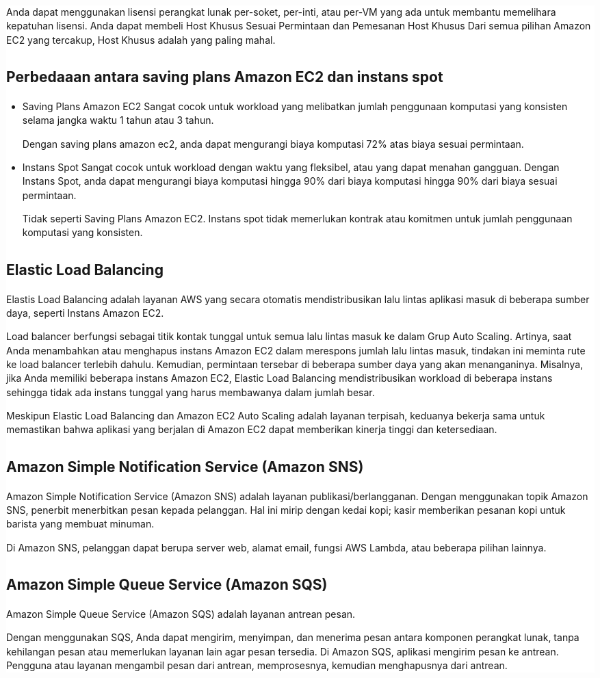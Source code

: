   Anda dapat menggunakan lisensi perangkat lunak per-soket, per-inti, atau per-VM yang ada untuk membantu memelihara kepatuhan lisensi. Anda dapat membeli Host Khusus Sesuai Permintaan dan Pemesanan Host Khusus Dari semua pilihan Amazon EC2 yang tercakup, Host Khusus adalah yang paling mahal.

## Perbedaaan antara saving plans Amazon EC2 dan instans spot
- Saving Plans Amazon EC2
  Sangat cocok untuk workload yang melibatkan jumlah penggunaan komputasi yang konsisten selama jangka waktu 1 tahun atau 3 tahun.

  Dengan saving plans amazon ec2, anda dapat mengurangi biaya komputasi 72% atas biaya sesuai permintaan.

- Instans Spot
  Sangat cocok untuk workload dengan waktu yang fleksibel, atau yang dapat menahan gangguan. Dengan Instans Spot, anda dapat mengurangi biaya komputasi hingga 90% dari biaya komputasi hingga 90% dari biaya sesuai permintaan.

  Tidak seperti Saving Plans Amazon EC2. Instans spot tidak memerlukan kontrak atau komitmen untuk jumlah penggunaan komputasi yang konsisten.

## Elastic Load Balancing
Elastis Load Balancing adalah layanan AWS yang secara otomatis mendistribusikan lalu lintas aplikasi masuk di beberapa sumber daya, seperti Instans Amazon EC2. 

Load balancer berfungsi sebagai titik kontak tunggal untuk semua lalu lintas masuk ke dalam Grup Auto Scaling. Artinya, saat Anda menambahkan atau menghapus instans Amazon EC2 dalam merespons jumlah lalu lintas masuk, tindakan ini meminta rute ke load balancer terlebih dahulu. Kemudian, permintaan tersebar di beberapa sumber daya yang akan menanganinya. Misalnya, jika Anda memiliki beberapa instans Amazon EC2, Elastic Load Balancing mendistribusikan workload di beberapa instans sehingga tidak ada instans tunggal yang harus membawanya dalam jumlah besar. 

Meskipun Elastic Load Balancing dan Amazon EC2 Auto Scaling adalah layanan terpisah, keduanya bekerja sama untuk memastikan bahwa aplikasi yang berjalan di Amazon EC2 dapat memberikan kinerja tinggi dan ketersediaan. 

## Amazon Simple Notification Service (Amazon SNS)
Amazon Simple Notification Service (Amazon SNS) adalah layanan publikasi/berlangganan. Dengan menggunakan topik Amazon SNS, penerbit menerbitkan pesan kepada pelanggan. Hal ini mirip dengan kedai kopi; kasir memberikan pesanan kopi untuk barista yang membuat minuman.

Di Amazon SNS, pelanggan dapat berupa server web, alamat email, fungsi AWS Lambda, atau beberapa pilihan lainnya. 

## Amazon Simple Queue Service (Amazon SQS)
Amazon Simple Queue Service (Amazon SQS) adalah layanan antrean pesan.

Dengan menggunakan SQS, Anda dapat mengirim, menyimpan, dan menerima pesan antara komponen perangkat lunak, tanpa kehilangan pesan atau memerlukan layanan lain agar pesan tersedia. Di Amazon SQS, aplikasi mengirim pesan ke antrean. Pengguna atau layanan mengambil pesan dari antrean, memprosesnya, kemudian menghapusnya dari antrean.
